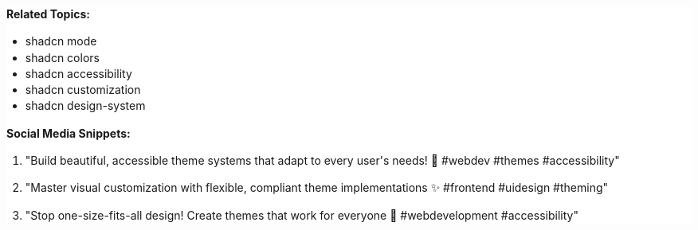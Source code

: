**Related Topics:**
- shadcn mode
- shadcn colors
- shadcn accessibility
- shadcn customization
- shadcn design-system

**Social Media Snippets:**
1. "Build beautiful, accessible theme systems that adapt to every user's needs! 🎨 #webdev #themes #accessibility"

2. "Master visual customization with flexible, compliant theme implementations ✨ #frontend #uidesign #theming"

3. "Stop one-size-fits-all design! Create themes that work for everyone 🚀 #webdevelopment #accessibility"